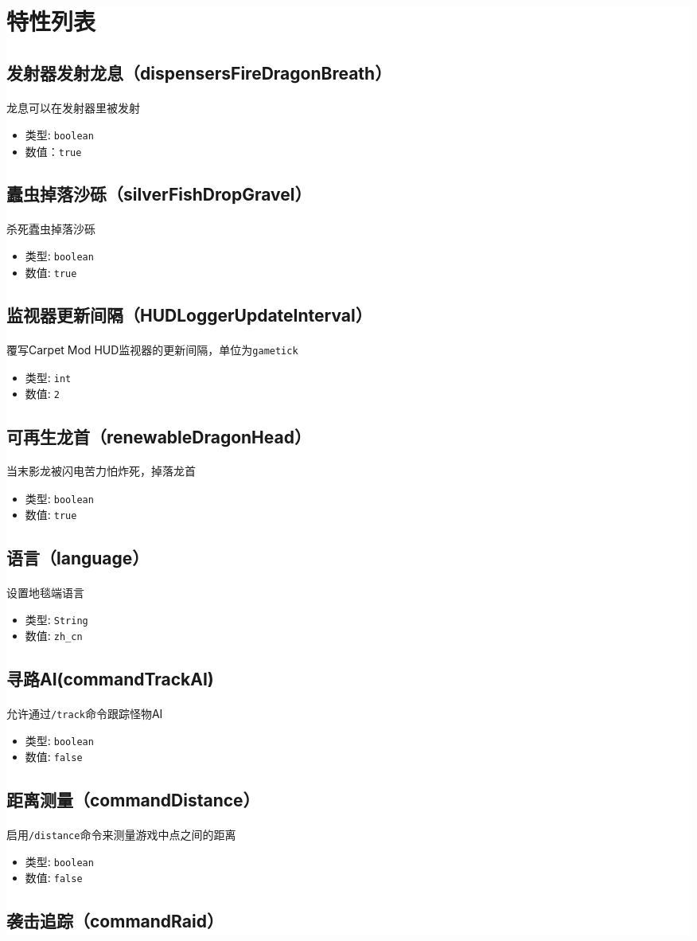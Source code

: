 # 特性列表

## 发射器发射龙息（dispensersFireDragonBreath）

龙息可以在发射器里被发射

- 类型: `boolean`
- 数值：`true`

## 蠹虫掉落沙砾（silverFishDropGravel）

杀死蠹虫掉落沙砾

- 类型: `boolean`
- 数值: `true`

## 监视器更新间隔（HUDLoggerUpdateInterval）

覆写Carpet Mod HUD监视器的更新间隔，单位为`gametick`

- 类型: `int`
- 数值: `2`

## 可再生龙首（renewableDragonHead）

当末影龙被闪电苦力怕炸死，掉落龙首

- 类型: `boolean`
- 数值: `true`

## 语言（language）

设置地毯端语言

- 类型: `String`
- 数值: `zh_cn`

## 寻路AI(commandTrackAI)

允许通过`/track`命令跟踪怪物AI

- 类型: `boolean`
- 数值: `false`

## 距离测量（commandDistance）

启用`/distance`命令来测量游戏中点之间的距离

- 类型: `boolean`
- 数值: `false`

## 袭击追踪（commandRaid）
